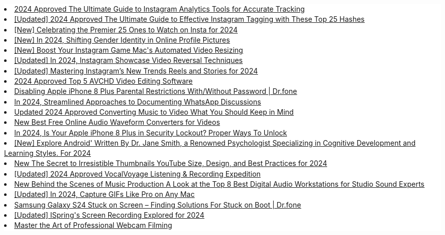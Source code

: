 <li><a href="https://instagram-clips.techidaily.com/2024-approved-the-ultimate-guide-to-instagram-analytics-tools-for-accurate-tracking/"><u>2024 Approved  The Ultimate Guide to Instagram Analytics Tools for Accurate Tracking</u></a></li>
<li><a href="https://instagram-clips.techidaily.com/updated-2024-approved-the-ultimate-guide-to-effective-instagram-tagging-with-these-top-25-hashes/"><u>[Updated] 2024 Approved  The Ultimate Guide to Effective Instagram Tagging with These Top 25 Hashes</u></a></li>
<li><a href="https://instagram-clips.techidaily.com/new-celebrating-the-premier-25-ones-to-watch-on-insta-for-2024/"><u>[New] Celebrating the Premier 25 Ones to Watch on Insta for 2024</u></a></li>
<li><a href="https://instagram-clips.techidaily.com/new-in-2024-shifting-gender-identity-in-online-profile-pictures/"><u>[New] In 2024, Shifting Gender Identity in Online Profile Pictures</u></a></li>
<li><a href="https://instagram-clips.techidaily.com/new-boost-your-instagram-game-macs-automated-video-resizing/"><u>[New] Boost Your Instagram Game  Mac's Automated Video Resizing</u></a></li>
<li><a href="https://instagram-clips.techidaily.com/updated-in-2024-instagram-showcase-video-reversal-techniques/"><u>[Updated] In 2024, Instagram Showcase  Video Reversal Techniques</u></a></li>
<li><a href="https://instagram-clips.techidaily.com/updated-mastering-instagrams-new-trends-reels-and-stories-for-2024/"><u>[Updated] Mastering Instagram’s New Trends  Reels and Stories for 2024</u></a></li>
<li><a href="https://smart-video-creator.techidaily.com/2024-approved-top-5-avchd-video-editing-software/"><u>2024 Approved Top 5 AVCHD Video Editing Software</u></a></li>
<li><a href="https://iphone-unlock.techidaily.com/disabling-apple-iphone-8-plus-parental-restrictions-withwithout-password-drfone-by-drfone-ios/"><u>Disabling Apple iPhone 8 Plus Parental Restrictions With/Without Password | Dr.fone</u></a></li>
<li><a href="https://on-screen-recording.techidaily.com/in-2024-streamlined-approaches-to-documenting-whatsapp-discussions/"><u>In 2024, Streamlined Approaches to Documenting WhatsApp Discussions</u></a></li>
<li><a href="https://ai-video-tools.techidaily.com/updated-2024-approved-converting-music-to-video-what-you-should-keep-in-mind/"><u>Updated 2024 Approved Converting Music to Video What You Should Keep in Mind</u></a></li>
<li><a href="https://ai-vdieo-software.techidaily.com/new-best-free-online-audio-waveform-converters-for-videos/"><u>New Best Free Online Audio Waveform Converters for Videos</u></a></li>
<li><a href="https://ios-unlock.techidaily.com/in-2024-is-your-apple-iphone-8-plus-in-security-lockout-proper-ways-to-unlock-by-drfone-ios/"><u>In 2024, Is Your Apple iPhone 8 Plus in Security Lockout? Proper Ways To Unlock</u></a></li>
<li><a href="https://screen-recording.techidaily.com/1716068996817-new-explore-android-written-by-dr-jane-smith-a-renowned-psychologist-specializing-in-cognitive-development-and-learning-styles-for-2024/"><u>[New] Explore Android' Written By  Dr. Jane Smith, a Renowned Psychologist Specializing in Cognitive Development and Learning Styles. For 2024</u></a></li>
<li><a href="https://smart-video-creator.techidaily.com/new-the-secret-to-irresistible-thumbnails-youtube-size-design-and-best-practices-for-2024/"><u>New The Secret to Irresistible Thumbnails YouTube Size, Design, and Best Practices for 2024</u></a></li>
<li><a href="https://visual-screen-recording.techidaily.com/updated-2024-approved-vocalvoyage-listening-and-recording-expedition/"><u>[Updated] 2024 Approved  VocalVoyage  Listening & Recording Expedition</u></a></li>
<li><a href="https://sound-tweaking.techidaily.com/new-behind-the-scenes-of-music-production-a-look-at-the-top-8-best-digital-audio-workstations-for-studio-sound-experts/"><u>New Behind the Scenes of Music Production A Look at the Top 8 Best Digital Audio Workstations for Studio Sound Experts</u></a></li>
<li><a href="https://video-capture.techidaily.com/updated-in-2024-capture-gifs-like-pro-on-any-mac/"><u>[Updated] In 2024, Capture GIFs Like Pro on Any Mac</u></a></li>
<li><a href="https://fix-guide.techidaily.com/samsung-galaxy-s24-stuck-on-screen-finding-solutions-for-stuck-on-boot-drfone-by-drfone-fix-android-problems-fix-android-problems/"><u>Samsung Galaxy S24 Stuck on Screen – Finding Solutions For Stuck on Boot | Dr.fone</u></a></li>
<li><a href="https://screen-capture.techidaily.com/updated-isprings-screen-recording-explored-for-2024/"><u>[Updated] ISpring's Screen Recording Explored for 2024</u></a></li>
<li><a href="https://screen-recording.techidaily.com/master-the-art-of-professional-webcam-filming/"><u>Master the Art of Professional Webcam Filming</u></a></li>
</ul></div>

